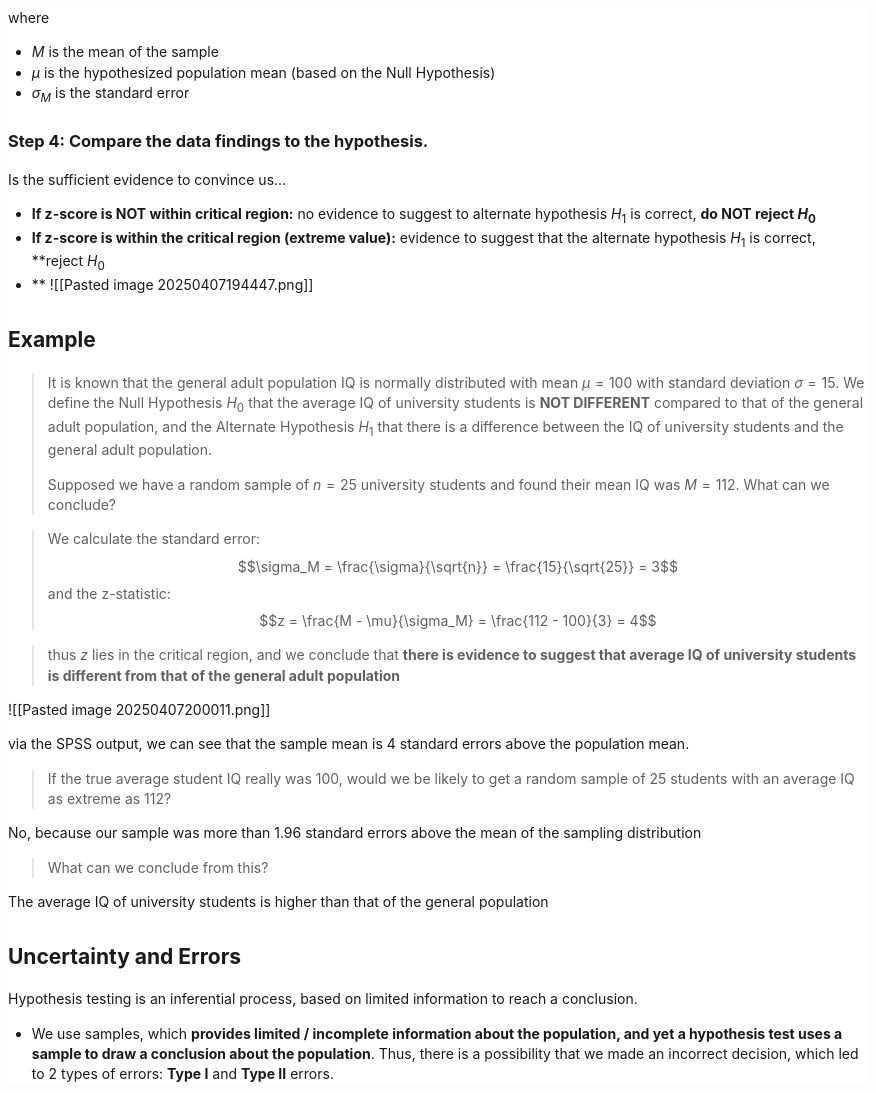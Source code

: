 where

- $M$ is the mean of the sample
- $\mu$ is the hypothesized population mean (based on the Null Hypothesis)
- $\sigma_M$ is the standard error

### Step 4: Compare the data findings to the hypothesis.

Is the sufficient evidence to convince us...

- **If z-score is NOT within critical region:** no evidence to suggest to alternate hypothesis $H_1$ is correct, **do NOT reject $H_0$**
- **If z-score is within the critical region (extreme value):** evidence to suggest that the alternate hypothesis $H_1$ is correct, \*\*reject $H_0$
- \*\*
  ![[Pasted image 20250407194447.png]]

## Example

> It is known that the general adult population IQ is normally distributed with mean $\mu = 100$ with standard deviation $\sigma = 15$. We define the Null Hypothesis $H_0$ that the average IQ of university students is **NOT DIFFERENT** compared to that of the general adult population, and the Alternate Hypothesis $H_1$ that there is a difference between the IQ of university students and the general adult population.
>
> Supposed we have a random sample of $n = 25$ university students and found their mean IQ was $M = 112$. What can we conclude?

> We calculate the standard error: $$\sigma_M = \frac{\sigma}{\sqrt{n}} = \frac{15}{\sqrt{25}} = 3$$
> and the z-statistic:$$z = \frac{M - \mu}{\sigma_M} = \frac{112 - 100}{3} = 4$$

> thus $z$ lies in the critical region, and we conclude that **there is evidence to suggest that average IQ of university students is different from that of the general adult population**

![[Pasted image 20250407200011.png]]

via the SPSS output, we can see that the sample mean is $4$ standard errors above the population mean.

> If the true average student IQ really was 100, would we be likely to get a random sample of 25 students with an average IQ as extreme as 112?

No, because our sample was more than 1.96 standard errors above the mean of the sampling distribution

> What can we conclude from this?

The average IQ of university students is higher than that of the general population

## Uncertainty and Errors

Hypothesis testing is an inferential process, based on limited information to reach a conclusion.

- We use samples, which **provides limited / incomplete information about the population, and yet a hypothesis test uses a sample to draw a conclusion about the population**. Thus, there is a possibility that we made an incorrect decision, which led to 2 types of errors: **Type I** and **Type II** errors.
